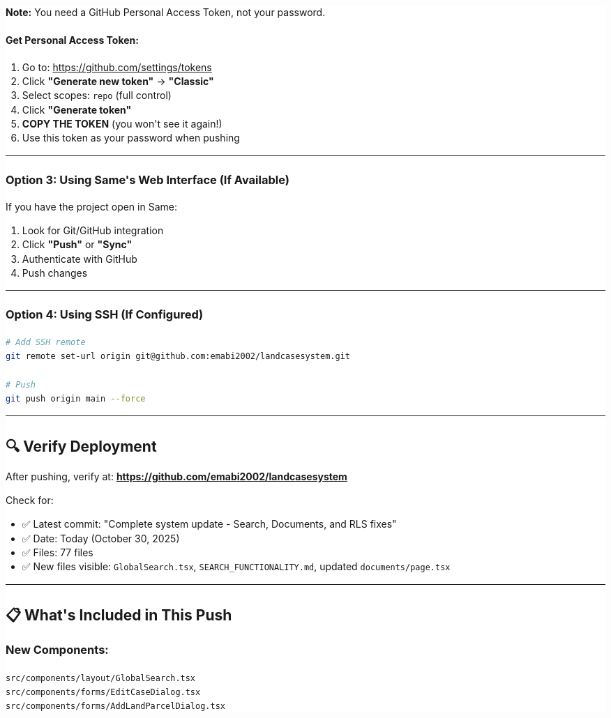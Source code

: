 **Note:** You need a GitHub Personal Access Token, not your password.

#### **Get Personal Access Token:**
1. Go to: https://github.com/settings/tokens
2. Click **"Generate new token"** → **"Classic"**
3. Select scopes: `repo` (full control)
4. Click **"Generate token"**
5. **COPY THE TOKEN** (you won't see it again!)
6. Use this token as your password when pushing

---

### **Option 3: Using Same's Web Interface** (If Available)

If you have the project open in Same:
1. Look for Git/GitHub integration
2. Click **"Push"** or **"Sync"**
3. Authenticate with GitHub
4. Push changes

---

### **Option 4: Using SSH (If Configured)**

```bash
# Add SSH remote
git remote set-url origin git@github.com:emabi2002/landcasesystem.git

# Push
git push origin main --force
```

---

## 🔍 Verify Deployment

After pushing, verify at:
**https://github.com/emabi2002/landcasesystem**

Check for:
- ✅ Latest commit: "Complete system update - Search, Documents, and RLS fixes"
- ✅ Date: Today (October 30, 2025)
- ✅ Files: 77 files
- ✅ New files visible: `GlobalSearch.tsx`, `SEARCH_FUNCTIONALITY.md`, updated `documents/page.tsx`

---

## 📋 What's Included in This Push

### **New Components:**
```
src/components/layout/GlobalSearch.tsx
src/components/forms/EditCaseDialog.tsx
src/components/forms/AddLandParcelDialog.tsx
```
